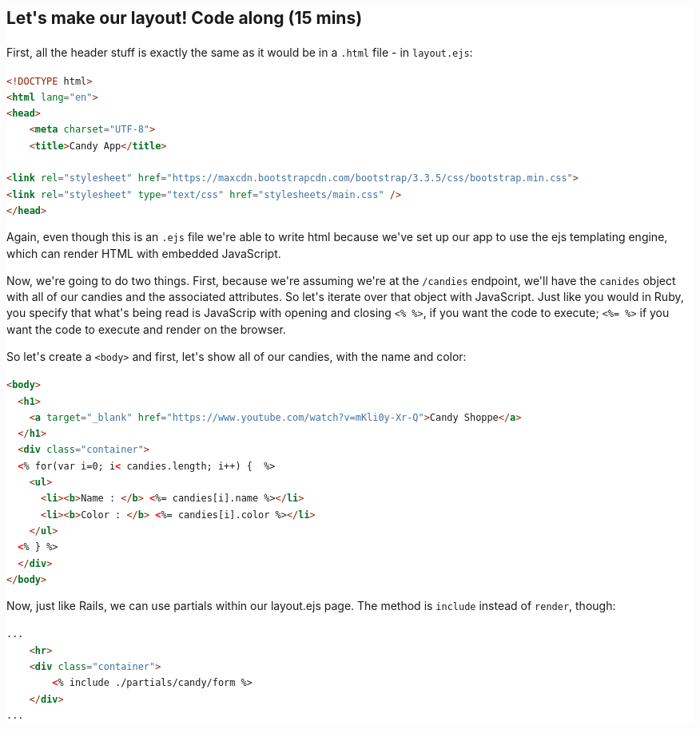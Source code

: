 ## Let's make our layout! Code along (15 mins)

First, all the header stuff is exactly the same as it would be in a `.html` file - in `layout.ejs`:

```html
<!DOCTYPE html>
<html lang="en">
<head>
	<meta charset="UTF-8">
	<title>Candy App</title>

<link rel="stylesheet" href="https://maxcdn.bootstrapcdn.com/bootstrap/3.3.5/css/bootstrap.min.css">
<link rel="stylesheet" type="text/css" href="stylesheets/main.css" />
</head>
```

Again, even though this is an `.ejs` file we're able to write html because we've set up our app to use the ejs templating engine, which can render HTML with embedded JavaScript.

Now, we're going to do two things.  First, because we're assuming we're at the `/candies` endpoint, we'll have the `canides` object with all of our candies and the associated attributes.  So let's iterate over that object with JavaScript.  Just like you would in Ruby, you specify that what's being read is JavaScrip with opening and closing `<% %>`, if you want the code to execute; `<%= %>` if you want the code to execute and render on the browser.

So let's create a `<body>` and first, let's show all of our candies, with the name and color:

```html
<body>
  <h1>
    <a target="_blank" href="https://www.youtube.com/watch?v=mKli0y-Xr-Q">Candy Shoppe</a>
  </h1>
  <div class="container">
  <% for(var i=0; i< candies.length; i++) {  %>
    <ul>
      <li><b>Name : </b> <%= candies[i].name %></li>
      <li><b>Color : </b> <%= candies[i].color %></li>
    </ul>
  <% } %>
  </div>
</body>
```

Now, just like Rails, we can use partials within our layout.ejs page.  The method is `include` instead of `render`, though:


```html
...
	<hr>
	<div class="container">
		<% include ./partials/candy/form %>
	</div>
...
```
